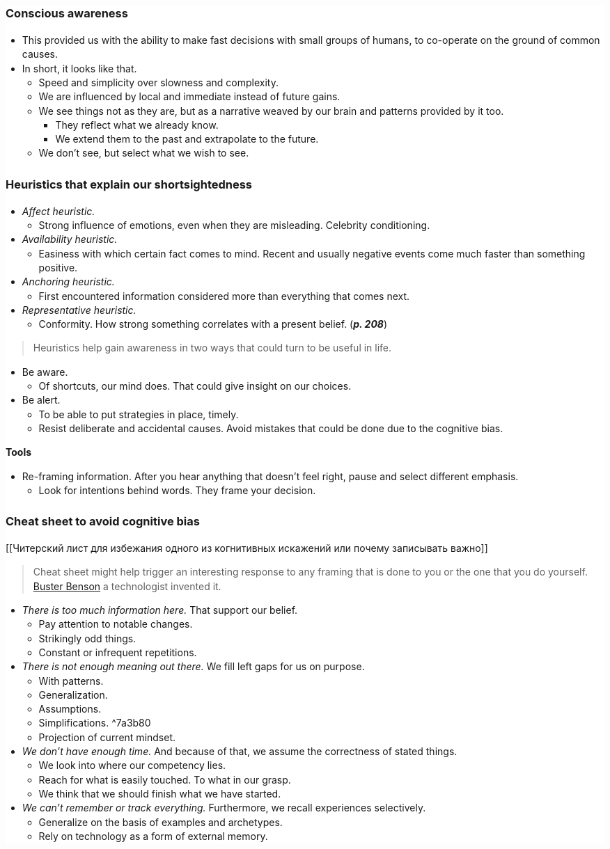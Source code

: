 ### Conscious awareness
- This provided us with the ability to make fast decisions with small groups of humans, to co-operate on the ground of common causes.
- In short, it looks like that.
	- Speed and simplicity over slowness and complexity.
	- We are influenced by local and immediate instead of future gains.
	- We see things not as they are, but as a narrative weaved by our brain and patterns provided by it too.
		- They reflect what we already know.
		- We extend them to the past and extrapolate to the future.
	- We don’t see, but select what we wish to see.

### Heuristics that explain our shortsightedness
- *Affect heuristic.*
	- Strong influence of emotions, even when they are misleading. Celebrity conditioning.
- *Availability heuristic.*
	- Easiness with which certain fact comes to mind. Recent and usually negative events come much faster than something positive.
- *Anchoring heuristic.*
	- First encountered information considered more than everything that comes next.
- *Representative heuristic.*
	- Conformity. How strong something correlates with a present belief. (***p. 208***)

>Heuristics help gain awareness in two ways that could turn to be useful in life.
- Be aware.
	- Of shortcuts, our mind does. That could give insight on our choices.
- Be alert.
	- To be able to put strategies in place, timely. 
	- Resist deliberate and accidental causes. Avoid mistakes that could be done due to the cognitive bias.

**Tools**
- Re-framing information. After you hear anything that doesn’t feel right, pause and select different emphasis.
	- Look for intentions behind words. They frame your decision.

### Cheat sheet to avoid cognitive bias
[[Читерский лист для избежания одного из когнитивных искажений или почему записывать важно]]
>Cheat sheet might help trigger an interesting response to any framing that is done to you or the one that you do yourself. [Buster Benson](https://busterbenson.com/piles/cognitive-biases/) a technologist invented it.
- *There is too much information here.* That support our belief.
	- Pay attention to notable changes.
	- Strikingly odd things.
	- Constant or infrequent repetitions.
- *There is not enough meaning out there.* We fill left gaps for us on purpose.
	- With patterns.
	- Generalization.
	- Assumptions.
	- Simplifications. ^7a3b80
	- Projection of current mindset.
- *We don’t have enough time.* And because of that, we assume the correctness of stated things.
	- We look into where our competency lies.
	- Reach for what is easily touched. To what in our grasp.
	- We think that we should finish what we have started.
- *We can’t remember or track everything.* Furthermore, we recall experiences selectively.
	- Generalize on the basis of examples and archetypes.
	- Rely on technology as a form of external memory.
